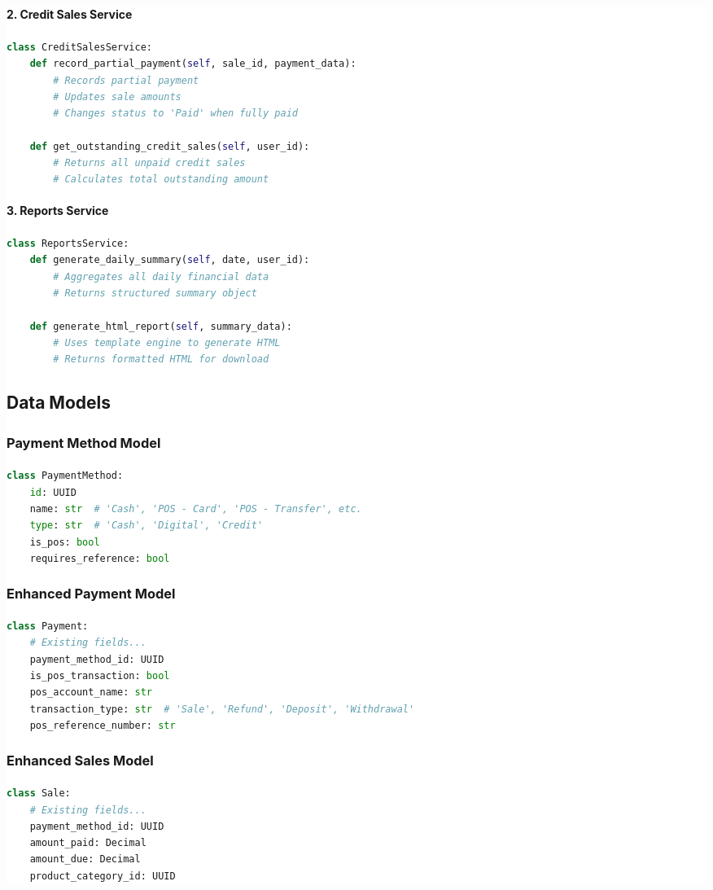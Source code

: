 #### 2. Credit Sales Service
```python
class CreditSalesService:
    def record_partial_payment(self, sale_id, payment_data):
        # Records partial payment
        # Updates sale amounts
        # Changes status to 'Paid' when fully paid
        
    def get_outstanding_credit_sales(self, user_id):
        # Returns all unpaid credit sales
        # Calculates total outstanding amount
```

#### 3. Reports Service
```python
class ReportsService:
    def generate_daily_summary(self, date, user_id):
        # Aggregates all daily financial data
        # Returns structured summary object
        
    def generate_html_report(self, summary_data):
        # Uses template engine to generate HTML
        # Returns formatted HTML for download
```

## Data Models

### Payment Method Model
```python
class PaymentMethod:
    id: UUID
    name: str  # 'Cash', 'POS - Card', 'POS - Transfer', etc.
    type: str  # 'Cash', 'Digital', 'Credit'
    is_pos: bool
    requires_reference: bool
```

### Enhanced Payment Model
```python
class Payment:
    # Existing fields...
    payment_method_id: UUID
    is_pos_transaction: bool
    pos_account_name: str
    transaction_type: str  # 'Sale', 'Refund', 'Deposit', 'Withdrawal'
    pos_reference_number: str
```

### Enhanced Sales Model
```python
class Sale:
    # Existing fields...
    payment_method_id: UUID
    amount_paid: Decimal
    amount_due: Decimal
    product_category_id: UUID
```
